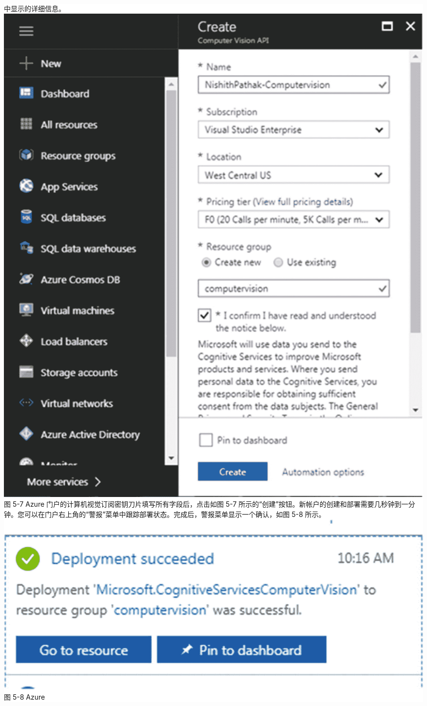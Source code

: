 中显示的详细信息。![A458845_1_En_5_Fig7_HTML.jpg](img/A458845_1_En_5_Fig7_HTML.jpg)图 5-7 Azure 门户的计算机视觉订阅密钥刀片填写所有字段后，点击如图 5-7 所示的“创建”按钮。新帐户的创建和部署需要几秒钟到一分钟。您可以在门户右上角的“警报”菜单中跟踪部署状态。完成后，警报菜单显示一个确认，如图 5-8 所示。![A458845_1_En_5_Fig8_HTML.jpg](img/A458845_1_En_5_Fig8_HTML.jpg)图 5-8 Azure